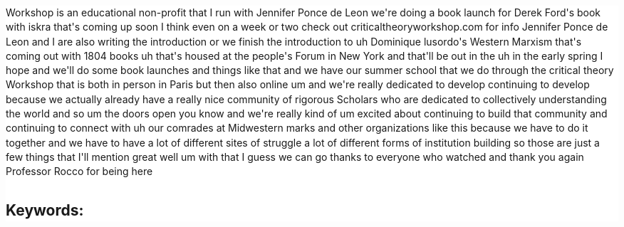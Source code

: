 Workshop is an educational non-profit
that I run with Jennifer Ponce de Leon
we're doing a book launch for Derek
Ford's book with iskra that's coming up
soon I think even on a week or two check
out criticaltheoryworkshop.com for info
Jennifer Ponce de Leon and I are also
writing the introduction or we finish
the introduction to uh Dominique
lusordo's Western Marxism that's coming
out with 1804 books uh that's housed at
the people's Forum in New York and
that'll be out in the uh in the early
spring I hope and we'll do some book
launches and things like that and we
have our summer school that we do
through the critical theory Workshop
that is both in person in Paris but then
also online
um and we're really dedicated to develop
continuing to develop because we
actually already have a really nice
community of rigorous Scholars who are
dedicated to collectively understanding
the world and so um the doors open you
know and we're really kind of um excited
about continuing to build that community
and continuing to connect with uh our
comrades at Midwestern marks and other
organizations like this because we have
to do it together and we have to have a
lot of different sites of struggle a lot
of different forms of institution
building so those are just a few things
that I'll mention
great well um with that I guess we can
go thanks to everyone who watched and
thank you again Professor Rocco for
being here


## Keywords:
